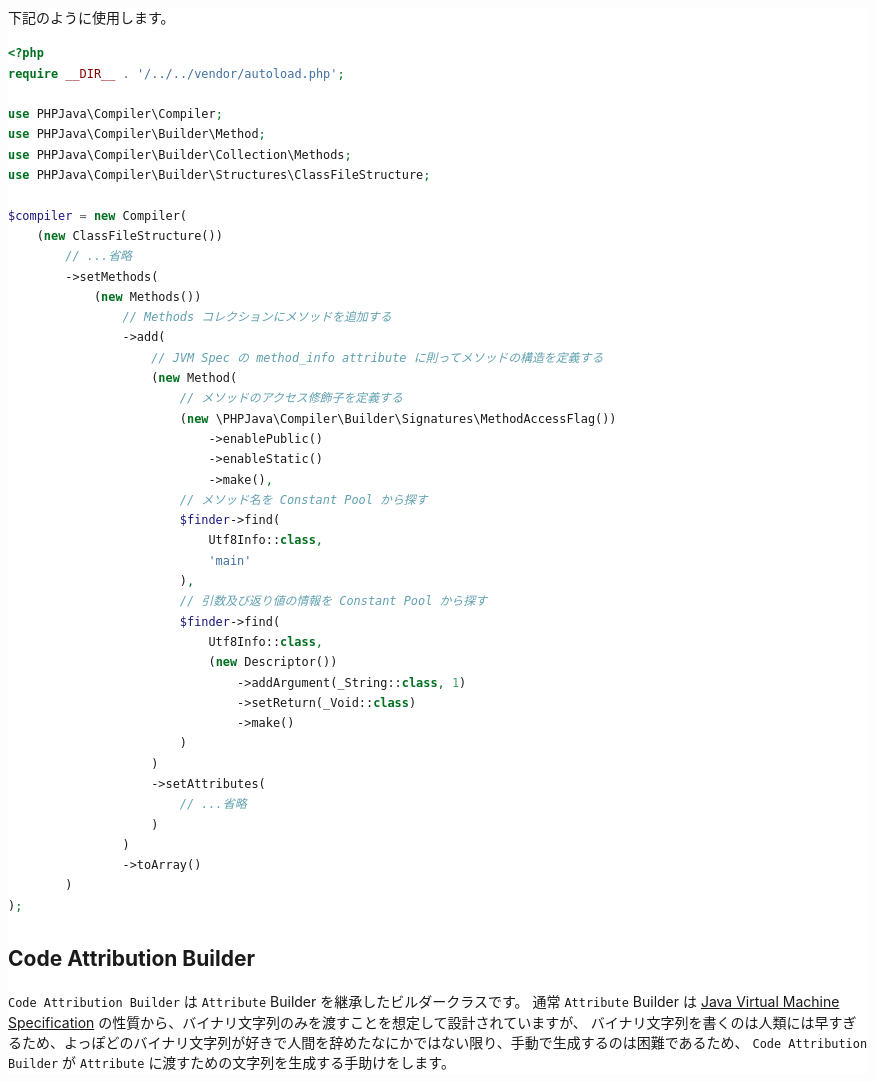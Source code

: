 下記のように使用します。

```php
<?php
require __DIR__ . '/../../vendor/autoload.php';

use PHPJava\Compiler\Compiler;
use PHPJava\Compiler\Builder\Method;
use PHPJava\Compiler\Builder\Collection\Methods;
use PHPJava\Compiler\Builder\Structures\ClassFileStructure;

$compiler = new Compiler(
    (new ClassFileStructure())
        // ...省略
        ->setMethods(
            (new Methods())
                // Methods コレクションにメソッドを追加する
                ->add(
                    // JVM Spec の method_info attribute に則ってメソッドの構造を定義する
                    (new Method(
                        // メソッドのアクセス修飾子を定義する
                        (new \PHPJava\Compiler\Builder\Signatures\MethodAccessFlag())
                            ->enablePublic()
                            ->enableStatic()
                            ->make(),
                        // メソッド名を Constant Pool から探す
                        $finder->find(
                            Utf8Info::class,
                            'main'
                        ),
                        // 引数及び返り値の情報を Constant Pool から探す
                        $finder->find(
                            Utf8Info::class,
                            (new Descriptor())
                                ->addArgument(_String::class, 1)
                                ->setReturn(_Void::class)
                                ->make()
                        )
                    )
                    ->setAttributes(
                        // ...省略
                    )
                )
                ->toArray()
        )
);
```

## Code Attribution Builder
`Code Attribution Builder` は `Attribute` Builder を継承したビルダークラスです。
通常 `Attribute` Builder は [Java Virtual Machine Specification](https://docs.oracle.com/javase/specs/jvms/se11/html/jvms-4.html#jvms-4.7) の性質から、バイナリ文字列のみを渡すことを想定して設計されていますが、
バイナリ文字列を書くのは人類には早すぎるため、よっぽどのバイナリ文字列が好きで人間を辞めたなにかではない限り、手動で生成するのは困難であるため、 `Code Attribution Builder` が `Attribute` に渡すための文字列を生成する手助けをします。
